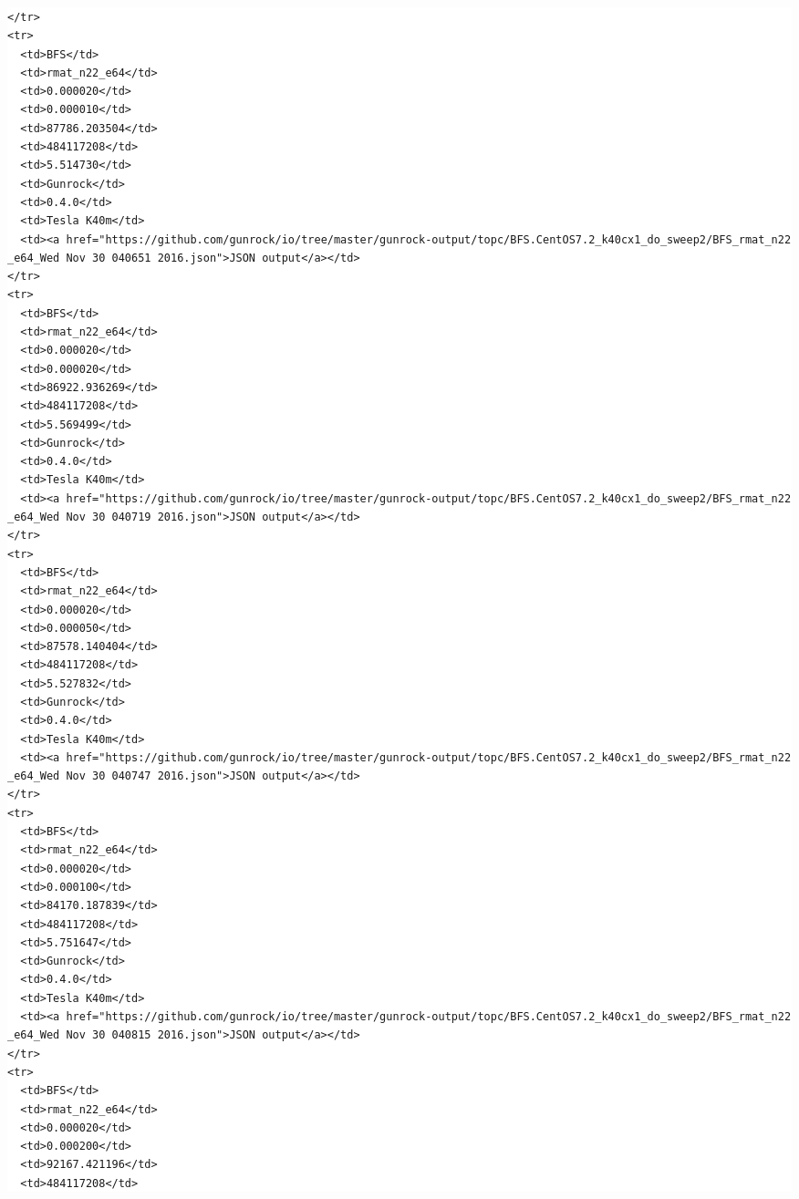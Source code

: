     </tr>
    <tr>
      <td>BFS</td>
      <td>rmat_n22_e64</td>
      <td>0.000020</td>
      <td>0.000010</td>
      <td>87786.203504</td>
      <td>484117208</td>
      <td>5.514730</td>
      <td>Gunrock</td>
      <td>0.4.0</td>
      <td>Tesla K40m</td>
      <td><a href="https://github.com/gunrock/io/tree/master/gunrock-output/topc/BFS.CentOS7.2_k40cx1_do_sweep2/BFS_rmat_n22_e64_Wed Nov 30 040651 2016.json">JSON output</a></td>
    </tr>
    <tr>
      <td>BFS</td>
      <td>rmat_n22_e64</td>
      <td>0.000020</td>
      <td>0.000020</td>
      <td>86922.936269</td>
      <td>484117208</td>
      <td>5.569499</td>
      <td>Gunrock</td>
      <td>0.4.0</td>
      <td>Tesla K40m</td>
      <td><a href="https://github.com/gunrock/io/tree/master/gunrock-output/topc/BFS.CentOS7.2_k40cx1_do_sweep2/BFS_rmat_n22_e64_Wed Nov 30 040719 2016.json">JSON output</a></td>
    </tr>
    <tr>
      <td>BFS</td>
      <td>rmat_n22_e64</td>
      <td>0.000020</td>
      <td>0.000050</td>
      <td>87578.140404</td>
      <td>484117208</td>
      <td>5.527832</td>
      <td>Gunrock</td>
      <td>0.4.0</td>
      <td>Tesla K40m</td>
      <td><a href="https://github.com/gunrock/io/tree/master/gunrock-output/topc/BFS.CentOS7.2_k40cx1_do_sweep2/BFS_rmat_n22_e64_Wed Nov 30 040747 2016.json">JSON output</a></td>
    </tr>
    <tr>
      <td>BFS</td>
      <td>rmat_n22_e64</td>
      <td>0.000020</td>
      <td>0.000100</td>
      <td>84170.187839</td>
      <td>484117208</td>
      <td>5.751647</td>
      <td>Gunrock</td>
      <td>0.4.0</td>
      <td>Tesla K40m</td>
      <td><a href="https://github.com/gunrock/io/tree/master/gunrock-output/topc/BFS.CentOS7.2_k40cx1_do_sweep2/BFS_rmat_n22_e64_Wed Nov 30 040815 2016.json">JSON output</a></td>
    </tr>
    <tr>
      <td>BFS</td>
      <td>rmat_n22_e64</td>
      <td>0.000020</td>
      <td>0.000200</td>
      <td>92167.421196</td>
      <td>484117208</td>